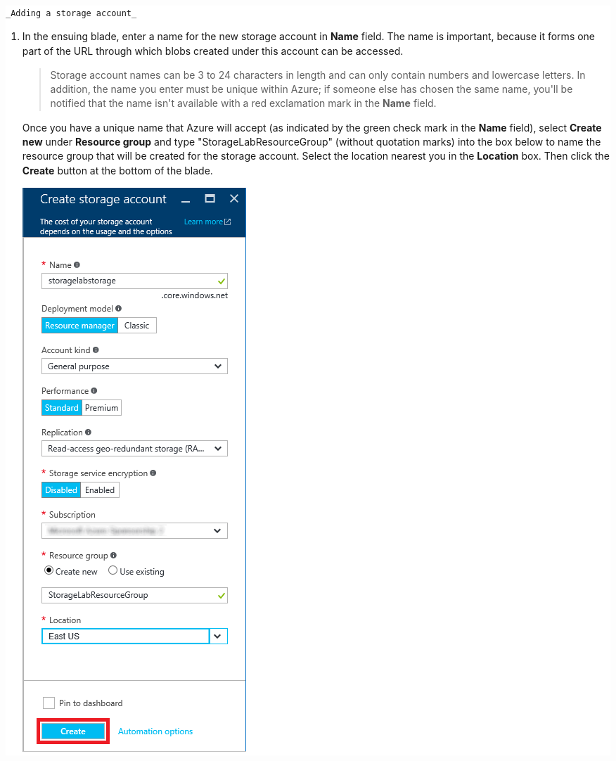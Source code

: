     _Adding a storage account_

1. In the ensuing blade, enter a name for the new storage account in **Name** field. The name is important, because it forms one part of the URL through which blobs created under this account can be accessed.

	> Storage account names can be 3 to 24 characters in length and can only contain numbers and lowercase letters. In addition, the name you enter must be unique within Azure; if someone else has chosen the same name, you'll be notified that the name isn't available with a red exclamation mark in the **Name** field.

	Once you have a unique name that Azure will accept (as indicated by the green check mark in the **Name** field), select **Create new** under **Resource group** and type "StorageLabResourceGroup" (without quotation marks) into the box below to name the resource group that will be created for the storage account. Select the location nearest you in the **Location** box. Then click the **Create** button at the bottom of the blade.
    
	![Creating a storage account](Images/create-storage-account.png)
